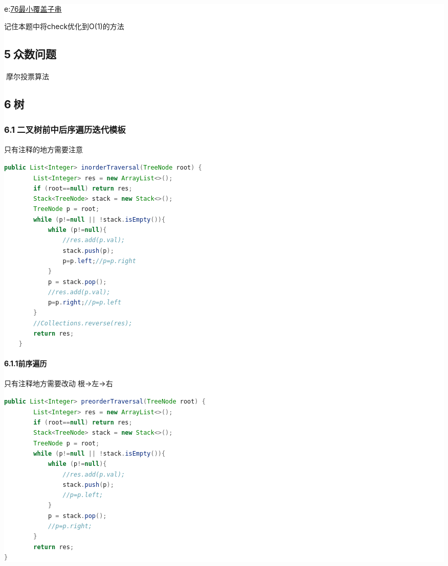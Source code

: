 

e:[76最小覆盖子串](https://leetcode-cn.com/problems/minimum-window-substring/)

记住本题中将check优化到O(1)的方法

## 5 众数问题

​	摩尔投票算法

## 6 树

### 6.1 二叉树前中后序遍历迭代模板

只有注释的地方需要注意

```java	
public List<Integer> inorderTraversal(TreeNode root) {
        List<Integer> res = new ArrayList<>();
        if (root==null) return res;
        Stack<TreeNode> stack = new Stack<>();
        TreeNode p = root;
        while (p!=null || !stack.isEmpty()){
            while (p!=null){
                //res.add(p.val);
                stack.push(p);
                p=p.left;//p=p.right
            }
            p = stack.pop();
            //res.add(p.val);
            p=p.right;//p=p.left
        }
        //Collections.reverse(res);
        return res;
    }
```

#### 6.1.1前序遍历

只有注释地方需要改动 根->左->右

```java
public List<Integer> preorderTraversal(TreeNode root) {
        List<Integer> res = new ArrayList<>();
        if (root==null) return res;
        Stack<TreeNode> stack = new Stack<>();
        TreeNode p = root;
        while (p!=null || !stack.isEmpty()){
            while (p!=null){
                //res.add(p.val);
                stack.push(p);
                //p=p.left;
            }
            p = stack.pop();
            //p=p.right;
        }
        return res;
}
```
